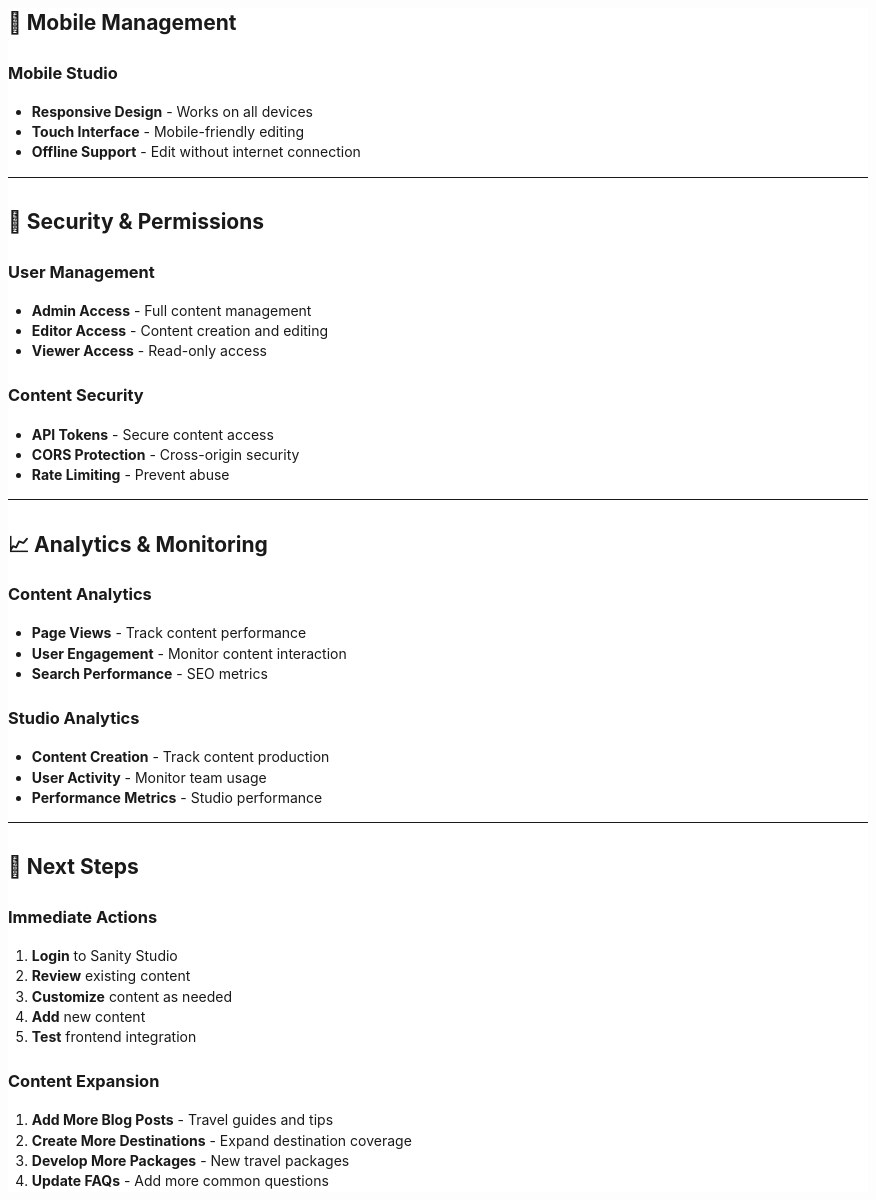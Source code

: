
## 📱 **Mobile Management**

### **Mobile Studio**
- **Responsive Design** - Works on all devices
- **Touch Interface** - Mobile-friendly editing
- **Offline Support** - Edit without internet connection

---

## 🔐 **Security & Permissions**

### **User Management**
- **Admin Access** - Full content management
- **Editor Access** - Content creation and editing
- **Viewer Access** - Read-only access

### **Content Security**
- **API Tokens** - Secure content access
- **CORS Protection** - Cross-origin security
- **Rate Limiting** - Prevent abuse

---

## 📈 **Analytics & Monitoring**

### **Content Analytics**
- **Page Views** - Track content performance
- **User Engagement** - Monitor content interaction
- **Search Performance** - SEO metrics

### **Studio Analytics**
- **Content Creation** - Track content production
- **User Activity** - Monitor team usage
- **Performance Metrics** - Studio performance

---

## 🚀 **Next Steps**

### **Immediate Actions**
1. **Login** to Sanity Studio
2. **Review** existing content
3. **Customize** content as needed
4. **Add** new content
5. **Test** frontend integration

### **Content Expansion**
1. **Add More Blog Posts** - Travel guides and tips
2. **Create More Destinations** - Expand destination coverage
3. **Develop More Packages** - New travel packages
4. **Update FAQs** - Add more common questions
